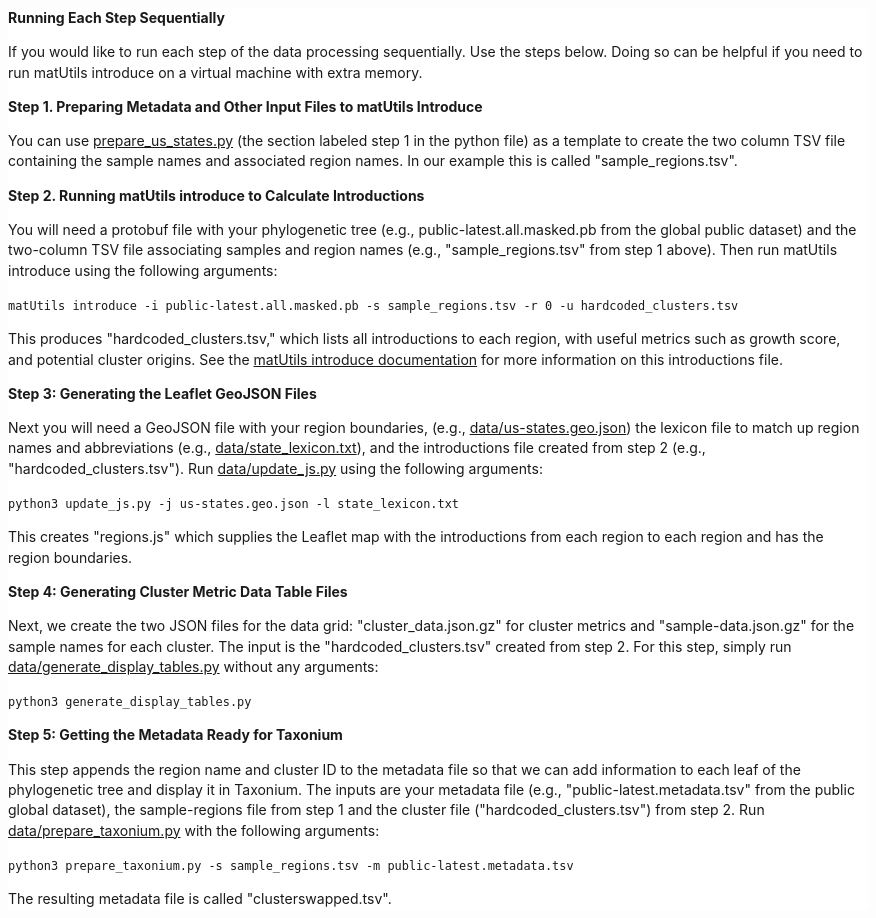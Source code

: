 **Running Each Step Sequentially**

If you would like to run each step of the data processing sequentially. Use the steps below. Doing so can be helpful if you need to run matUtils introduce on a virtual machine with extra memory.

**Step 1. Preparing Metadata and Other Input Files to matUtils Introduce** 

You can use [prepare_us_states.py](data/prepare_us_states.py) (the section labeled step 1 in the python file) as a template to create the two column TSV file containing the sample names and associated region names. In our example this is called "sample_regions.tsv".

**Step 2. Running matUtils introduce to Calculate Introductions**

You will need a protobuf file with your phylogenetic tree (e.g., public-latest.all.masked.pb from the global public dataset) and the two-column TSV file associating samples and region names (e.g., "sample_regions.tsv" from step 1 above). Then run matUtils introduce using the following arguments:
```
matUtils introduce -i public-latest.all.masked.pb -s sample_regions.tsv -r 0 -u hardcoded_clusters.tsv
```
This produces "hardcoded_clusters.tsv," which lists all introductions to each region, with useful metrics such as growth score, and potential cluster origins. See the [matUtils introduce documentation](https://usher-wiki.readthedocs.io/en/latest/matUtils.html#introduce) for more information on this introductions file.

**Step 3: Generating the Leaflet GeoJSON Files**

Next you will need a GeoJSON file with your region boundaries, (e.g., [data/us-states.geo.json](data/us-states.geo.json)) the lexicon file to match up region names and abbreviations (e.g., [data/state_lexicon.txt](data/state_lexicon.txt)), and the introductions file created from step 2 (e.g., "hardcoded_clusters.tsv"). Run [data/update_js.py](data/update_js.py) using the following arguments:
```
python3 update_js.py -j us-states.geo.json -l state_lexicon.txt
```
This creates "regions.js" which supplies the Leaflet map with the introductions from each region to each region and has the region boundaries.

**Step 4: Generating Cluster Metric Data Table Files**

Next, we create the two JSON files for the data grid: "cluster_data.json.gz" for cluster metrics and "sample-data.json.gz" for the sample names for each cluster. The input is the "hardcoded_clusters.tsv" created from step 2. For this step, simply run [data/generate_display_tables.py](data/generate_display_tables.py) without any arguments:
```
python3 generate_display_tables.py
```
**Step 5: Getting the Metadata Ready for Taxonium**

This step appends the region name and cluster ID to the metadata file so that we can add information to each leaf of the phylogenetic tree and display it in Taxonium. The inputs are your metadata file (e.g., "public-latest.metadata.tsv" from the public global dataset), the sample-regions file from step 1 and the cluster file ("hardcoded_clusters.tsv") from step 2. Run [data/prepare_taxonium.py](data/prepare_taxonium.py) with the following arguments:
```
python3 prepare_taxonium.py -s sample_regions.tsv -m public-latest.metadata.tsv
```
The resulting metadata file is called "clusterswapped.tsv".

